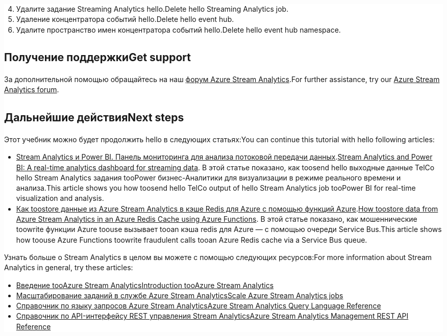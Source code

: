 4. <span data-ttu-id="cb1f3-383">Удалите задание Streaming Analytics hello.</span><span class="sxs-lookup"><span data-stu-id="cb1f3-383">Delete hello Streaming Analytics job.</span></span>
5. <span data-ttu-id="cb1f3-384">Удаление концентратора событий hello.</span><span class="sxs-lookup"><span data-stu-id="cb1f3-384">Delete hello event hub.</span></span>
6. <span data-ttu-id="cb1f3-385">Удалите пространство имен концентратора событий hello.</span><span class="sxs-lookup"><span data-stu-id="cb1f3-385">Delete hello event hub namespace.</span></span>

## <a name="get-support"></a><span data-ttu-id="cb1f3-386">Получение поддержки</span><span class="sxs-lookup"><span data-stu-id="cb1f3-386">Get support</span></span>

<span data-ttu-id="cb1f3-387">За дополнительной помощью обращайтесь на наш [форум Azure Stream Analytics](https://social.msdn.microsoft.com/Forums/en-US/home?forum=AzureStreamAnalytics).</span><span class="sxs-lookup"><span data-stu-id="cb1f3-387">For further assistance, try our [Azure Stream Analytics forum](https://social.msdn.microsoft.com/Forums/en-US/home?forum=AzureStreamAnalytics).</span></span>

## <a name="next-steps"></a><span data-ttu-id="cb1f3-388">Дальнейшие действия</span><span class="sxs-lookup"><span data-stu-id="cb1f3-388">Next steps</span></span>

<span data-ttu-id="cb1f3-389">Этот учебник можно будет продолжить hello в следующих статьях:</span><span class="sxs-lookup"><span data-stu-id="cb1f3-389">You can continue this tutorial with hello following articles:</span></span>

* <span data-ttu-id="cb1f3-390">[Stream Analytics и Power BI. Панель мониторинга для анализа потоковой передачи данных](stream-analytics-power-bi-dashboard.md).</span><span class="sxs-lookup"><span data-stu-id="cb1f3-390">[Stream Analytics and Power BI: A real-time analytics dashboard for streaming data](stream-analytics-power-bi-dashboard.md).</span></span> <span data-ttu-id="cb1f3-391">В этой статье показано, как toosend hello выходные данные TelCo hello Stream Analytics задания tooPower бизнес-Аналитики для визуализации в режиме реального времени и анализа.</span><span class="sxs-lookup"><span data-stu-id="cb1f3-391">This article shows you how toosend hello TelCo output of hello Stream Analytics job tooPower BI for real-time visualization and analysis.</span></span>
* <span data-ttu-id="cb1f3-392">[Как toostore данные из Azure Stream Analytics в кэше Redis для Azure с помощью функций Azure](stream-analytics-functions-redis.md).</span><span class="sxs-lookup"><span data-stu-id="cb1f3-392">[How toostore data from Azure Stream Analytics in an Azure Redis Cache using Azure Functions](stream-analytics-functions-redis.md).</span></span> <span data-ttu-id="cb1f3-393">В этой статье показано, как мошеннические toowrite функции Azure toouse вызывает tooan кэша redis для Azure — с помощью очереди Service Bus.</span><span class="sxs-lookup"><span data-stu-id="cb1f3-393">This article shows how toouse Azure Functions toowrite fraudulent calls tooan Azure Redis cache via a Service Bus queue.</span></span>

<span data-ttu-id="cb1f3-394">Узнать больше о Stream Analytics в целом вы можете с помощью следующих ресурсов:</span><span class="sxs-lookup"><span data-stu-id="cb1f3-394">For more information about Stream Analytics in general, try these articles:</span></span>

* [<span data-ttu-id="cb1f3-395">Введение tooAzure Stream Analytics</span><span class="sxs-lookup"><span data-stu-id="cb1f3-395">Introduction tooAzure Stream Analytics</span></span>](stream-analytics-introduction.md)
* [<span data-ttu-id="cb1f3-396">Масштабирование заданий в службе Azure Stream Analytics</span><span class="sxs-lookup"><span data-stu-id="cb1f3-396">Scale Azure Stream Analytics jobs</span></span>](stream-analytics-scale-jobs.md)
* [<span data-ttu-id="cb1f3-397">Справочник по языку запросов Azure Stream Analytics</span><span class="sxs-lookup"><span data-stu-id="cb1f3-397">Azure Stream Analytics Query Language Reference</span></span>](https://msdn.microsoft.com/library/azure/dn834998.aspx)
* [<span data-ttu-id="cb1f3-398">Справочник по API-интерфейсу REST управления Stream Analytics</span><span class="sxs-lookup"><span data-stu-id="cb1f3-398">Azure Stream Analytics Management REST API Reference</span></span>](https://msdn.microsoft.com/library/azure/dn835031.aspx)
